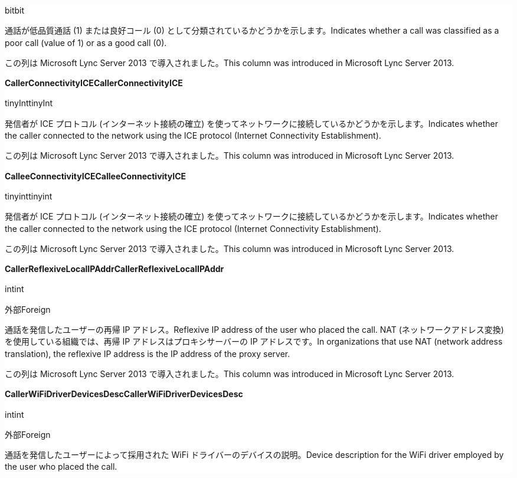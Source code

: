 <td><p><span data-ttu-id="e4117-299">bit</span><span class="sxs-lookup"><span data-stu-id="e4117-299">bit</span></span></p></td>
<td></td>
<td><p><span data-ttu-id="e4117-300">通話が低品質通話 (1) または良好コール (0) として分類されているかどうかを示します。</span><span class="sxs-lookup"><span data-stu-id="e4117-300">Indicates whether a call was classified as a poor call (value of 1) or as a good call (0).</span></span></p>
<p><span data-ttu-id="e4117-301">この列は Microsoft Lync Server 2013 で導入されました。</span><span class="sxs-lookup"><span data-stu-id="e4117-301">This column was introduced in Microsoft Lync Server 2013.</span></span></p></td>
</tr>
<tr class="even">
<td><p><span data-ttu-id="e4117-302"><strong>CallerConnectivityICE</strong></span><span class="sxs-lookup"><span data-stu-id="e4117-302"><strong>CallerConnectivityICE</strong></span></span></p></td>
<td><p><span data-ttu-id="e4117-303">tinyInt</span><span class="sxs-lookup"><span data-stu-id="e4117-303">tinyInt</span></span></p></td>
<td></td>
<td><p><span data-ttu-id="e4117-304">発信者が ICE プロトコル (インターネット接続の確立) を使ってネットワークに接続しているかどうかを示します。</span><span class="sxs-lookup"><span data-stu-id="e4117-304">Indicates whether the caller connected to the network using the ICE protocol (Internet Connectivity Establishment).</span></span></p>
<p><span data-ttu-id="e4117-305">この列は Microsoft Lync Server 2013 で導入されました。</span><span class="sxs-lookup"><span data-stu-id="e4117-305">This column was introduced in Microsoft Lync Server 2013.</span></span></p></td>
</tr>
<tr class="odd">
<td><p><span data-ttu-id="e4117-306"><strong>CalleeConnectivityICE</strong></span><span class="sxs-lookup"><span data-stu-id="e4117-306"><strong>CalleeConnectivityICE</strong></span></span></p></td>
<td><p><span data-ttu-id="e4117-307">tinyint</span><span class="sxs-lookup"><span data-stu-id="e4117-307">tinyint</span></span></p></td>
<td></td>
<td><p><span data-ttu-id="e4117-308">発信者が ICE プロトコル (インターネット接続の確立) を使ってネットワークに接続しているかどうかを示します。</span><span class="sxs-lookup"><span data-stu-id="e4117-308">Indicates whether the caller connected to the network using the ICE protocol (Internet Connectivity Establishment).</span></span></p>
<p><span data-ttu-id="e4117-309">この列は Microsoft Lync Server 2013 で導入されました。</span><span class="sxs-lookup"><span data-stu-id="e4117-309">This column was introduced in Microsoft Lync Server 2013.</span></span></p></td>
</tr>
<tr class="even">
<td><p><span data-ttu-id="e4117-310"><strong>CallerReflexiveLocalIPAddr</strong></span><span class="sxs-lookup"><span data-stu-id="e4117-310"><strong>CallerReflexiveLocalIPAddr</strong></span></span></p></td>
<td><p><span data-ttu-id="e4117-311">int</span><span class="sxs-lookup"><span data-stu-id="e4117-311">int</span></span></p></td>
<td><p><span data-ttu-id="e4117-312">外部</span><span class="sxs-lookup"><span data-stu-id="e4117-312">Foreign</span></span></p></td>
<td><p><span data-ttu-id="e4117-313">通話を発信したユーザーの再帰 IP アドレス。</span><span class="sxs-lookup"><span data-stu-id="e4117-313">Reflexive IP address of the user who placed the call.</span></span> <span data-ttu-id="e4117-314">NAT (ネットワークアドレス変換) を使用している組織では、再帰 IP アドレスはプロキシサーバーの IP アドレスです。</span><span class="sxs-lookup"><span data-stu-id="e4117-314">In organizations that use NAT (network address translation), the reflexive IP address is the IP address of the proxy server.</span></span></p>
<p><span data-ttu-id="e4117-315">この列は Microsoft Lync Server 2013 で導入されました。</span><span class="sxs-lookup"><span data-stu-id="e4117-315">This column was introduced in Microsoft Lync Server 2013.</span></span></p></td>
</tr>
<tr class="odd">
<td><p><span data-ttu-id="e4117-316"><strong>CallerWiFiDriverDevicesDesc</strong></span><span class="sxs-lookup"><span data-stu-id="e4117-316"><strong>CallerWiFiDriverDevicesDesc</strong></span></span></p></td>
<td><p><span data-ttu-id="e4117-317">int</span><span class="sxs-lookup"><span data-stu-id="e4117-317">int</span></span></p></td>
<td><p><span data-ttu-id="e4117-318">外部</span><span class="sxs-lookup"><span data-stu-id="e4117-318">Foreign</span></span></p></td>
<td><p><span data-ttu-id="e4117-319">通話を発信したユーザーによって採用された WiFi ドライバーのデバイスの説明。</span><span class="sxs-lookup"><span data-stu-id="e4117-319">Device description for the WiFi driver employed by the user who placed the call.</span></span></p>